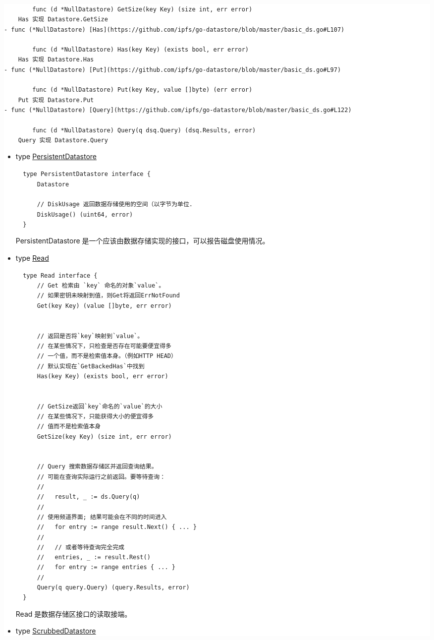 			func (d *NullDatastore) GetSize(key Key) (size int, err error)
		Has 实现 Datastore.GetSize
	- func (*NullDatastore) [Has](https://github.com/ipfs/go-datastore/blob/master/basic_ds.go#L107)
	
			func (d *NullDatastore) Has(key Key) (exists bool, err error)
		Has 实现 Datastore.Has
	- func (*NullDatastore) [Put](https://github.com/ipfs/go-datastore/blob/master/basic_ds.go#L97)
	
			func (d *NullDatastore) Put(key Key, value []byte) (err error)
		Put 实现 Datastore.Put
	- func (*NullDatastore) [Query](https://github.com/ipfs/go-datastore/blob/master/basic_ds.go#L122)
	
			func (d *NullDatastore) Query(q dsq.Query) (dsq.Results, error)
		Query 实现 Datastore.Query
- type [PersistentDatastore](https://github.com/ipfs/go-datastore/blob/master/datastore.go#L132)

		type PersistentDatastore interface {
		    Datastore
		
		    // DiskUsage 返回数据存储使用的空间（以字节为单位.
		    DiskUsage() (uint64, error)
		}
	PersistentDatastore 是一个应该由数据存储实现的接口，可以报告磁盘使用情况。
- type [Read](https://github.com/ipfs/go-datastore/blob/master/datastore.go#L58)

		type Read interface {
		    // Get 检索由 `key` 命名的对象`value`。
		    // 如果密钥未映射到值，则Get将返回ErrNotFound
		    Get(key Key) (value []byte, err error)
		    
		
		    // 返回是否将`key`映射到`value`。
		    // 在某些情况下，只检查是否存在可能要便宜得多
		    // 一个值，而不是检索值本身。（例如HTTP HEAD）
		    // 默认实现在`GetBackedHas`中找到
		    Has(key Key) (exists bool, err error)
		    
		
		    // GetSize返回`key`命名的`value`的大小
		    // 在某些情况下，只能获得大小的便宜得多
		    // 值而不是检索值本身
		    GetSize(key Key) (size int, err error)
		    
		
		    // Query 搜索数据存储区并返回查询结果。
		    // 可能在查询实际运行之前返回。要等待查询：
		    //
		    //   result, _ := ds.Query(q)
		    //
		    // 使用频道界面; 结果可能会在不同的时间进入
		    //   for entry := range result.Next() { ... }
		    //
		    //   // 或者等待查询完全完成
		    //   entries, _ := result.Rest()
		    //   for entry := range entries { ... }
		    //
		    Query(q query.Query) (query.Results, error)
		}
	Read 是数据存储区接口的读取接端。
- type [ScrubbedDatastore](https://github.com/ipfs/go-datastore/blob/master/datastore.go#L116)
